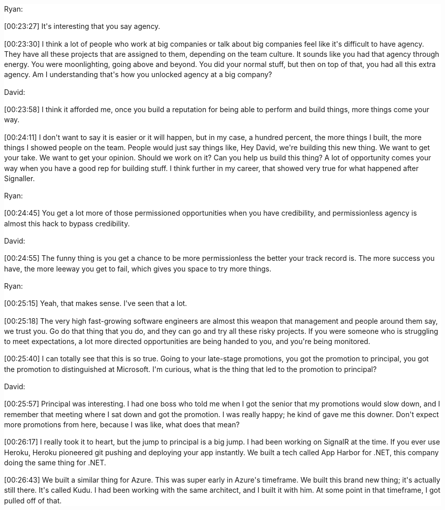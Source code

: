 Ryan:

[00:23:27] It's interesting that you say agency.

[00:23:30] I think a lot of people who work at big companies or talk about big companies feel like it's difficult to have agency. They have all these projects that are assigned to them, depending on the team culture. It sounds like you had that agency through energy. You were moonlighting, going above and beyond. You did your normal stuff, but then on top of that, you had all this extra agency. Am I understanding that's how you unlocked agency at a big company?

David:

[00:23:58] I think it afforded me, once you build a reputation for being able to perform and build things, more things come your way.

[00:24:11] I don't want to say it is easier or it will happen, but in my case, a hundred percent, the more things I built, the more things I showed people on the team. People would just say things like, Hey David, we're building this new thing. We want to get your take. We want to get your opinion. Should we work on it? Can you help us build this thing? A lot of opportunity comes your way when you have a good rep for building stuff. I think further in my career, that showed very true for what happened after Signaller.

Ryan:

[00:24:45] You get a lot more of those permissioned opportunities when you have credibility, and permissionless agency is almost this hack to bypass credibility.

David:

[00:24:55] The funny thing is you get a chance to be more permissionless the better your track record is. The more success you have, the more leeway you get to fail, which gives you space to try more things.

Ryan:

[00:25:15] Yeah, that makes sense. I've seen that a lot.

[00:25:18] The very high fast-growing software engineers are almost this weapon that management and people around them say, we trust you. Go do that thing that you do, and they can go and try all these risky projects. If you were someone who is struggling to meet expectations, a lot more directed opportunities are being handed to you, and you're being monitored.

[00:25:40] I can totally see that this is so true. Going to your late-stage promotions, you got the promotion to principal, you got the promotion to distinguished at Microsoft. I'm curious, what is the thing that led to the promotion to principal?

David:

[00:25:57] Principal was interesting. I had one boss who told me when I got the senior that my promotions would slow down, and I remember that meeting where I sat down and got the promotion. I was really happy; he kind of gave me this downer. Don't expect more promotions from here, because I was like, what does that mean?

[00:26:17] I really took it to heart, but the jump to principal is a big jump. I had been working on SignalR at the time. If you ever use Heroku, Heroku pioneered git pushing and deploying your app instantly. We built a tech called App Harbor for .NET, this company doing the same thing for .NET.

[00:26:43] We built a similar thing for Azure. This was super early in Azure's timeframe. We built this brand new thing; it's actually still there. It's called Kudu. I had been working with the same architect, and I built it with him. At some point in that timeframe, I got pulled off of that.
